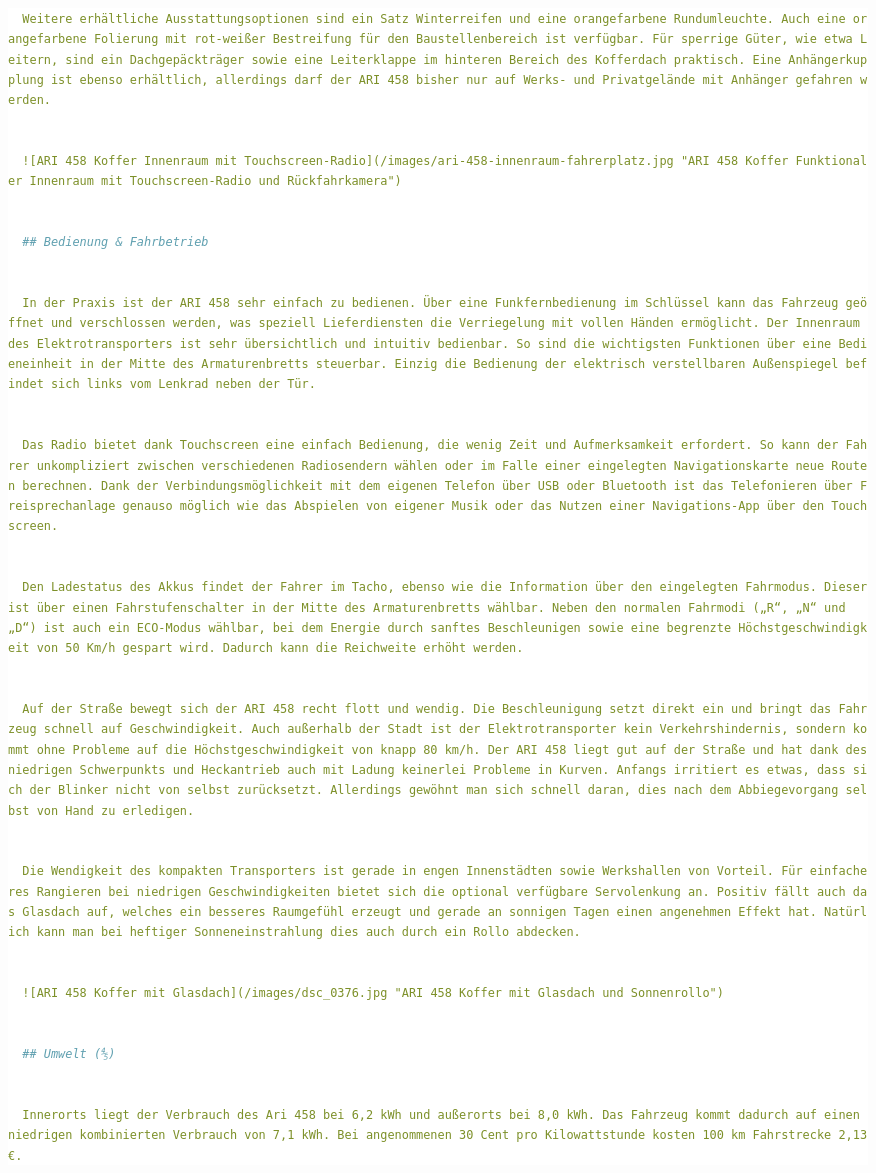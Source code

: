 ```yaml
  Weitere erhältliche Ausstattungsoptionen sind ein Satz Winterreifen und eine orangefarbene Rundumleuchte. Auch eine orangefarbene Folierung mit rot-weißer Bestreifung für den Baustellenbereich ist verfügbar. Für sperrige Güter, wie etwa Leitern, sind ein Dachgepäckträger sowie eine Leiterklappe im hinteren Bereich des Kofferdach praktisch. Eine Anhängerkupplung ist ebenso erhältlich, allerdings darf der ARI 458 bisher nur auf Werks- und Privatgelände mit Anhänger gefahren werden.


  ![ARI 458 Koffer Innenraum mit Touchscreen-Radio](/images/ari-458-innenraum-fahrerplatz.jpg "ARI 458 Koffer Funktionaler Innenraum mit Touchscreen-Radio und Rückfahrkamera")


  ## Bedienung & Fahrbetrieb


  In der Praxis ist der ARI 458 sehr einfach zu bedienen. Über eine Funkfernbedienung im Schlüssel kann das Fahrzeug geöffnet und verschlossen werden, was speziell Lieferdiensten die Verriegelung mit vollen Händen ermöglicht. Der Innenraum des Elektrotransporters ist sehr übersichtlich und intuitiv bedienbar. So sind die wichtigsten Funktionen über eine Bedieneinheit in der Mitte des Armaturenbretts steuerbar. Einzig die Bedienung der elektrisch verstellbaren Außenspiegel befindet sich links vom Lenkrad neben der Tür.


  Das Radio bietet dank Touchscreen eine einfach Bedienung, die wenig Zeit und Aufmerksamkeit erfordert. So kann der Fahrer unkompliziert zwischen verschiedenen Radiosendern wählen oder im Falle einer eingelegten Navigationskarte neue Routen berechnen. Dank der Verbindungsmöglichkeit mit dem eigenen Telefon über USB oder Bluetooth ist das Telefonieren über Freisprechanlage genauso möglich wie das Abspielen von eigener Musik oder das Nutzen einer Navigations-App über den Touchscreen.


  Den Ladestatus des Akkus findet der Fahrer im Tacho, ebenso wie die Information über den eingelegten Fahrmodus. Dieser ist über einen Fahrstufenschalter in der Mitte des Armaturenbretts wählbar. Neben den normalen Fahrmodi („R“, „N“ und „D“) ist auch ein ECO-Modus wählbar, bei dem Energie durch sanftes Beschleunigen sowie eine begrenzte Höchstgeschwindigkeit von 50 Km/h gespart wird. Dadurch kann die Reichweite erhöht werden.


  Auf der Straße bewegt sich der ARI 458 recht flott und wendig. Die Beschleunigung setzt direkt ein und bringt das Fahrzeug schnell auf Geschwindigkeit. Auch außerhalb der Stadt ist der Elektrotransporter kein Verkehrshindernis, sondern kommt ohne Probleme auf die Höchstgeschwindigkeit von knapp 80 km/h. Der ARI 458 liegt gut auf der Straße und hat dank des niedrigen Schwerpunkts und Heckantrieb auch mit Ladung keinerlei Probleme in Kurven. Anfangs irritiert es etwas, dass sich der Blinker nicht von selbst zurücksetzt. Allerdings gewöhnt man sich schnell daran, dies nach dem Abbiegevorgang selbst von Hand zu erledigen.


  Die Wendigkeit des kompakten Transporters ist gerade in engen Innenstädten sowie Werkshallen von Vorteil. Für einfacheres Rangieren bei niedrigen Geschwindigkeiten bietet sich die optional verfügbare Servolenkung an. Positiv fällt auch das Glasdach auf, welches ein besseres Raumgefühl erzeugt und gerade an sonnigen Tagen einen angenehmen Effekt hat. Natürlich kann man bei heftiger Sonneneinstrahlung dies auch durch ein Rollo abdecken.


  ![ARI 458 Koffer mit Glasdach](/images/dsc_0376.jpg "ARI 458 Koffer mit Glasdach und Sonnenrollo")


  ## Umwelt (⅘)


  Innerorts liegt der Verbrauch des Ari 458 bei 6,2 kWh und außerorts bei 8,0 kWh. Das Fahrzeug kommt dadurch auf einen niedrigen kombinierten Verbrauch von 7,1 kWh. Bei angenommenen 30 Cent pro Kilowattstunde kosten 100 km Fahrstrecke 2,13 €.

```